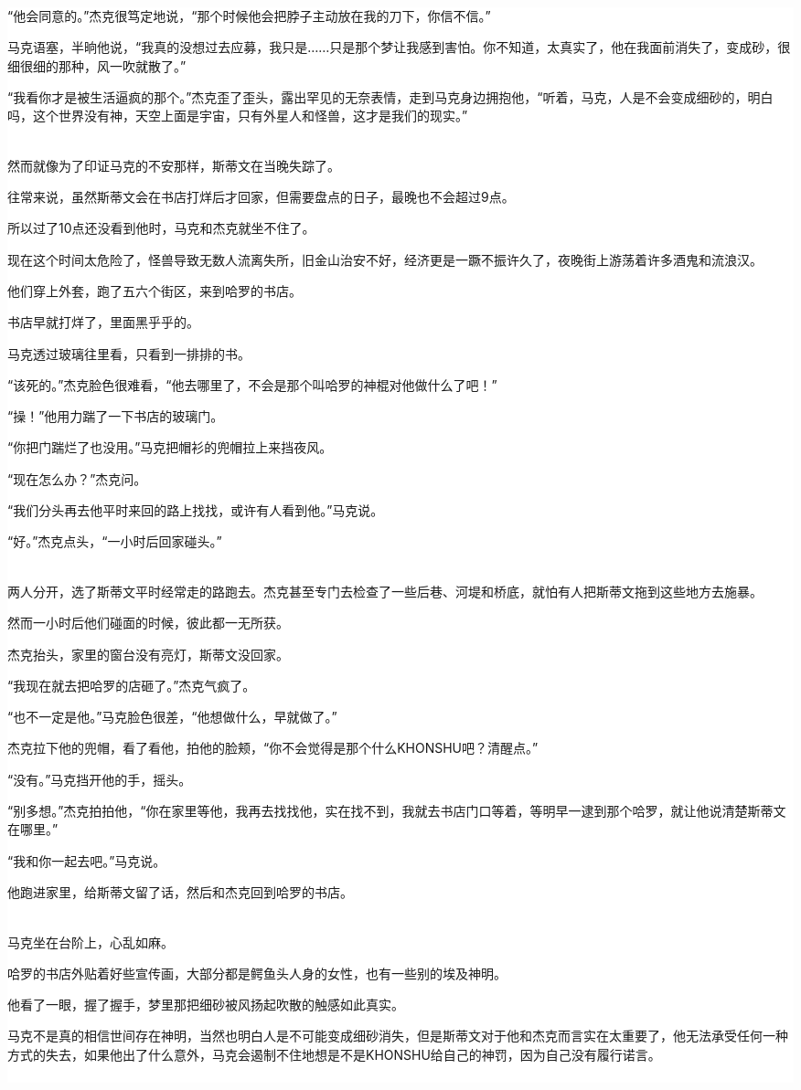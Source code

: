 “他会同意的。”杰克很笃定地说，“那个时候他会把脖子主动放在我的刀下，你信不信。”

马克语塞，半晌他说，“我真的没想过去应募，我只是……只是那个梦让我感到害怕。你不知道，太真实了，他在我面前消失了，变成砂，很细很细的那种，风一吹就散了。”

“我看你才是被生活逼疯的那个。”杰克歪了歪头，露出罕见的无奈表情，走到马克身边拥抱他，“听着，马克，人是不会变成细砂的，明白吗，这个世界没有神，天空上面是宇宙，只有外星人和怪兽，这才是我们的现实。”
<br><br/>

然而就像为了印证马克的不安那样，斯蒂文在当晚失踪了。

往常来说，虽然斯蒂文会在书店打烊后才回家，但需要盘点的日子，最晚也不会超过9点。

所以过了10点还没看到他时，马克和杰克就坐不住了。

现在这个时间太危险了，怪兽导致无数人流离失所，旧金山治安不好，经济更是一蹶不振许久了，夜晚街上游荡着许多酒鬼和流浪汉。

他们穿上外套，跑了五六个街区，来到哈罗的书店。

书店早就打烊了，里面黑乎乎的。

马克透过玻璃往里看，只看到一排排的书。

“该死的。”杰克脸色很难看，“他去哪里了，不会是那个叫哈罗的神棍对他做什么了吧！”

“操！”他用力踹了一下书店的玻璃门。

“你把门踹烂了也没用。”马克把帽衫的兜帽拉上来挡夜风。

“现在怎么办？”杰克问。

“我们分头再去他平时来回的路上找找，或许有人看到他。”马克说。

“好。”杰克点头，“一小时后回家碰头。”
<br><br/>

两人分开，选了斯蒂文平时经常走的路跑去。杰克甚至专门去检查了一些后巷、河堤和桥底，就怕有人把斯蒂文拖到这些地方去施暴。

然而一小时后他们碰面的时候，彼此都一无所获。

杰克抬头，家里的窗台没有亮灯，斯蒂文没回家。

“我现在就去把哈罗的店砸了。”杰克气疯了。

“也不一定是他。”马克脸色很差，“他想做什么，早就做了。”

杰克拉下他的兜帽，看了看他，拍他的脸颊，“你不会觉得是那个什么KHONSHU吧？清醒点。”

“没有。”马克挡开他的手，摇头。

“别多想。”杰克拍拍他，“你在家里等他，我再去找找他，实在找不到，我就去书店门口等着，等明早一逮到那个哈罗，就让他说清楚斯蒂文在哪里。”

“我和你一起去吧。”马克说。

他跑进家里，给斯蒂文留了话，然后和杰克回到哈罗的书店。
<br><br/>

马克坐在台阶上，心乱如麻。

哈罗的书店外贴着好些宣传画，大部分都是鳄鱼头人身的女性，也有一些别的埃及神明。

他看了一眼，握了握手，梦里那把细砂被风扬起吹散的触感如此真实。

马克不是真的相信世间存在神明，当然也明白人是不可能变成细砂消失，但是斯蒂文对于他和杰克而言实在太重要了，他无法承受任何一种方式的失去，如果他出了什么意外，马克会遏制不住地想是不是KHONSHU给自己的神罚，因为自己没有履行诺言。
<br><br/>
